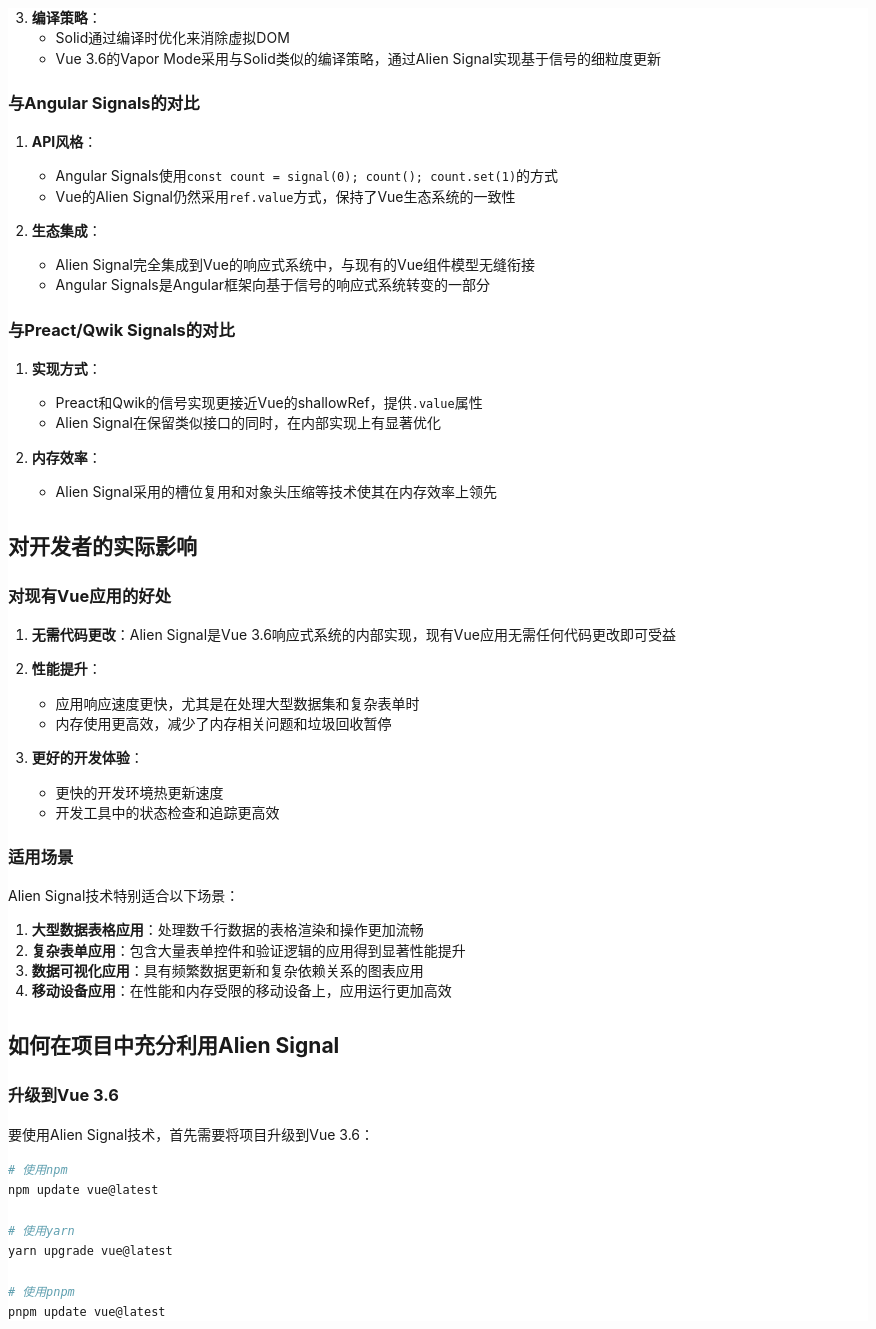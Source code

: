 3. **编译策略**：
   - Solid通过编译时优化来消除虚拟DOM
   - Vue 3.6的Vapor Mode采用与Solid类似的编译策略，通过Alien Signal实现基于信号的细粒度更新

### 与Angular Signals的对比

1. **API风格**：
   - Angular Signals使用`const count = signal(0); count(); count.set(1)`的方式
   - Vue的Alien Signal仍然采用`ref.value`方式，保持了Vue生态系统的一致性

2. **生态集成**：
   - Alien Signal完全集成到Vue的响应式系统中，与现有的Vue组件模型无缝衔接
   - Angular Signals是Angular框架向基于信号的响应式系统转变的一部分

### 与Preact/Qwik Signals的对比

1. **实现方式**：
   - Preact和Qwik的信号实现更接近Vue的shallowRef，提供`.value`属性
   - Alien Signal在保留类似接口的同时，在内部实现上有显著优化

2. **内存效率**：
   - Alien Signal采用的槽位复用和对象头压缩等技术使其在内存效率上领先

## 对开发者的实际影响

### 对现有Vue应用的好处

1. **无需代码更改**：Alien Signal是Vue 3.6响应式系统的内部实现，现有Vue应用无需任何代码更改即可受益

2. **性能提升**：
   - 应用响应速度更快，尤其是在处理大型数据集和复杂表单时
   - 内存使用更高效，减少了内存相关问题和垃圾回收暂停

3. **更好的开发体验**：
   - 更快的开发环境热更新速度
   - 开发工具中的状态检查和追踪更高效

### 适用场景

Alien Signal技术特别适合以下场景：

1. **大型数据表格应用**：处理数千行数据的表格渲染和操作更加流畅
2. **复杂表单应用**：包含大量表单控件和验证逻辑的应用得到显著性能提升
3. **数据可视化应用**：具有频繁数据更新和复杂依赖关系的图表应用
4. **移动设备应用**：在性能和内存受限的移动设备上，应用运行更加高效

## 如何在项目中充分利用Alien Signal

### 升级到Vue 3.6

要使用Alien Signal技术，首先需要将项目升级到Vue 3.6：

```bash
# 使用npm
npm update vue@latest

# 使用yarn
yarn upgrade vue@latest

# 使用pnpm
pnpm update vue@latest
```
